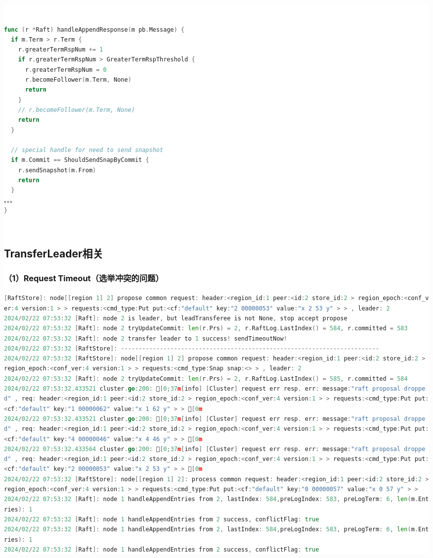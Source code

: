 ```go


func (r *Raft) handleAppendResponse(m pb.Message) {
  if m.Term > r.Term {
    r.greaterTermRspNum += 1
    if r.greaterTermRspNum > GreaterTermRspThreshold {
      r.greaterTermRspNum = 0
      r.becomeFollower(m.Term, None)
      return
    }
    // r.becomeFollower(m.Term, None)
    return
  }

  // special handle for need to send snapshot
  if m.Commit == ShouldSendSnapByCommit {
    r.sendSnapshot(m.From)
    return
  }
。。。
}
```

‍

## TransferLeader相关

### （1）Request Timeout（选举冲突的问题）

```go
[RaftStore]: node[[region 1] 2] propose common request: header:<region_id:1 peer:<id:2 store_id:2 > region_epoch:<conf_ver:4 version:1 > > requests:<cmd_type:Put put:<cf:"default" key:"2 00000053" value:"x 2 53 y" > > , leader: 2
2024/02/22 07:53:32 [Raft]: node 2 is leader, but leadTransferee is not None, stop accept propose
2024/02/22 07:53:32 [Raft]: node 2 tryUpdateCommit: len(r.Prs) = 2, r.RaftLog.LastIndex() = 584, r.committed = 583
2024/02/22 07:53:32 [Raft]: node 2 transfer leader to 1 success! sendTimeoutNow!
2024/02/22 07:53:32 [RaftStore]: -------------------------------------------------------------------------
2024/02/22 07:53:32 [RaftStore]: node[[region 1] 2] propose common request: header:<region_id:1 peer:<id:2 store_id:2 > region_epoch:<conf_ver:4 version:1 > > requests:<cmd_type:Snap snap:<> > , leader: 2
2024/02/22 07:53:32 [Raft]: node 2 tryUpdateCommit: len(r.Prs) = 2, r.RaftLog.LastIndex() = 585, r.committed = 584
2024/02/22 07:53:32.433521 cluster.go:200: [0;37m[info] [Cluster] request err resp. err: message:"raft proposal dropped" , req: header:<region_id:1 peer:<id:2 store_id:2 > region_epoch:<conf_ver:4 version:1 > > requests:<cmd_type:Put put:<cf:"default" key:"1 00000062" value:"x 1 62 y" > > [0m
2024/02/22 07:53:32.433521 cluster.go:200: [0;37m[info] [Cluster] request err resp. err: message:"raft proposal dropped" , req: header:<region_id:1 peer:<id:2 store_id:2 > region_epoch:<conf_ver:4 version:1 > > requests:<cmd_type:Put put:<cf:"default" key:"4 00000046" value:"x 4 46 y" > > [0m
2024/02/22 07:53:32.433564 cluster.go:200: [0;37m[info] [Cluster] request err resp. err: message:"raft proposal dropped" , req: header:<region_id:1 peer:<id:2 store_id:2 > region_epoch:<conf_ver:4 version:1 > > requests:<cmd_type:Put put:<cf:"default" key:"2 00000053" value:"x 2 53 y" > > [0m
2024/02/22 07:53:32 [RaftStore]: node[[region 1] 2]: process common request: header:<region_id:1 peer:<id:2 store_id:2 > region_epoch:<conf_ver:4 version:1 > > requests:<cmd_type:Put put:<cf:"default" key:"0 00000057" value:"x 0 57 y" > > 
2024/02/22 07:53:32 [Raft]: node 1 handleAppendEntries from 2, lastIndex: 584,preLogIndex: 583, preLogTerm: 6, len(m.Entries): 1
2024/02/22 07:53:32 [Raft]: node 1 handleAppendEntries from 2 success, conflictFlag: true
2024/02/22 07:53:32 [Raft]: node 1 handleAppendEntries from 2, lastIndex: 584,preLogIndex: 583, preLogTerm: 6, len(m.Entries): 1
2024/02/22 07:53:32 [Raft]: node 1 handleAppendEntries from 2 success, conflictFlag: true
```